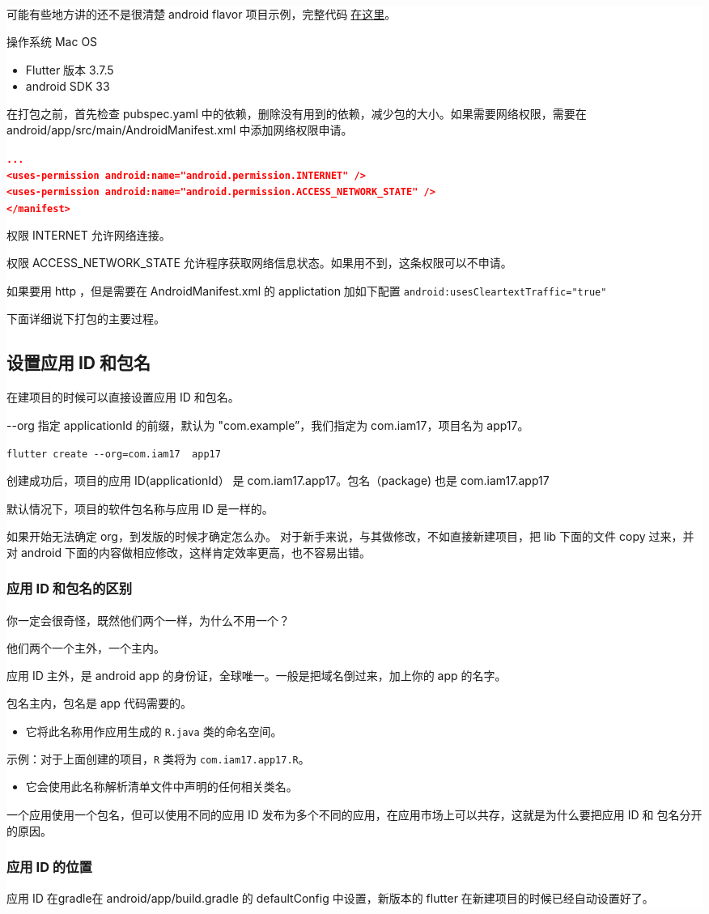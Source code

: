 可能有些地方讲的还不是很清楚   android flavor 项目示例，完整代码 [在这里](https://github.com/sohucw/android-demo-publish)。

操作系统 Mac OS

+ Flutter 版本 3.7.5
+ android SDK 33

在打包之前，首先检查 pubspec.yaml 中的依赖，删除没有用到的依赖，减少包的大小。如果需要网络权限，需要在 android/app/src/main/AndroidManifest.xml 中添加网络权限申请。

```json
...
<uses-permission android:name="android.permission.INTERNET" />
<uses-permission android:name="android.permission.ACCESS_NETWORK_STATE" />
</manifest>
```

权限 INTERNET 允许网络连接。

权限 ACCESS_NETWORK_STATE 允许程序获取网络信息状态。如果用不到，这条权限可以不申请。

如果要用 http ，但是需要在 AndroidManifest.xml 的 applictation 加如下配置 `android:usesCleartextTraffic="true"`

下面详细说下打包的主要过程。

## 设置应用 ID 和包名
在建项目的时候可以直接设置应用 ID 和包名。

--org 指定 applicationId 的前缀，默认为 "com.example”，我们指定为 com.iam17，项目名为 app17。

```shell
flutter create --org=com.iam17  app17
```

创建成功后，项目的应用 ID(applicationId） 是 com.iam17.app17。包名（package) 也是 com.iam17.app17

默认情况下，项目的软件包名称与应用 ID 是一样的。

如果开始无法确定 org，到发版的时候才确定怎么办。 对于新手来说，与其做修改，不如直接新建项目，把 lib 下面的文件 copy 过来，并对 android 下面的内容做相应修改，这样肯定效率更高，也不容易出错。

### 应用 ID 和包名的区别
你一定会很奇怪，既然他们两个一样，为什么不用一个？

他们两个一个主外，一个主内。

应用 ID 主外，是 android app 的身份证，全球唯一。一般是把域名倒过来，加上你的 app 的名字。

包名主内，包名是 app 代码需要的。

+ 它将此名称用作应用生成的 `R.java` 类的命名空间。

示例：对于上面创建的项目，`R` 类将为 `com.iam17.app17.R`。

+ 它会使用此名称解析清单文件中声明的任何相关类名。

一个应用使用一个包名，但可以使用不同的应用 ID 发布为多个不同的应用，在应用市场上可以共存，这就是为什么要把应用 ID 和 包名分开的原因。

### 应用 ID 的位置
应用 ID 在gradle在 android/app/build.gradle 的 defaultConfig 中设置，新版本的 flutter 在新建项目的时候已经自动设置好了。
